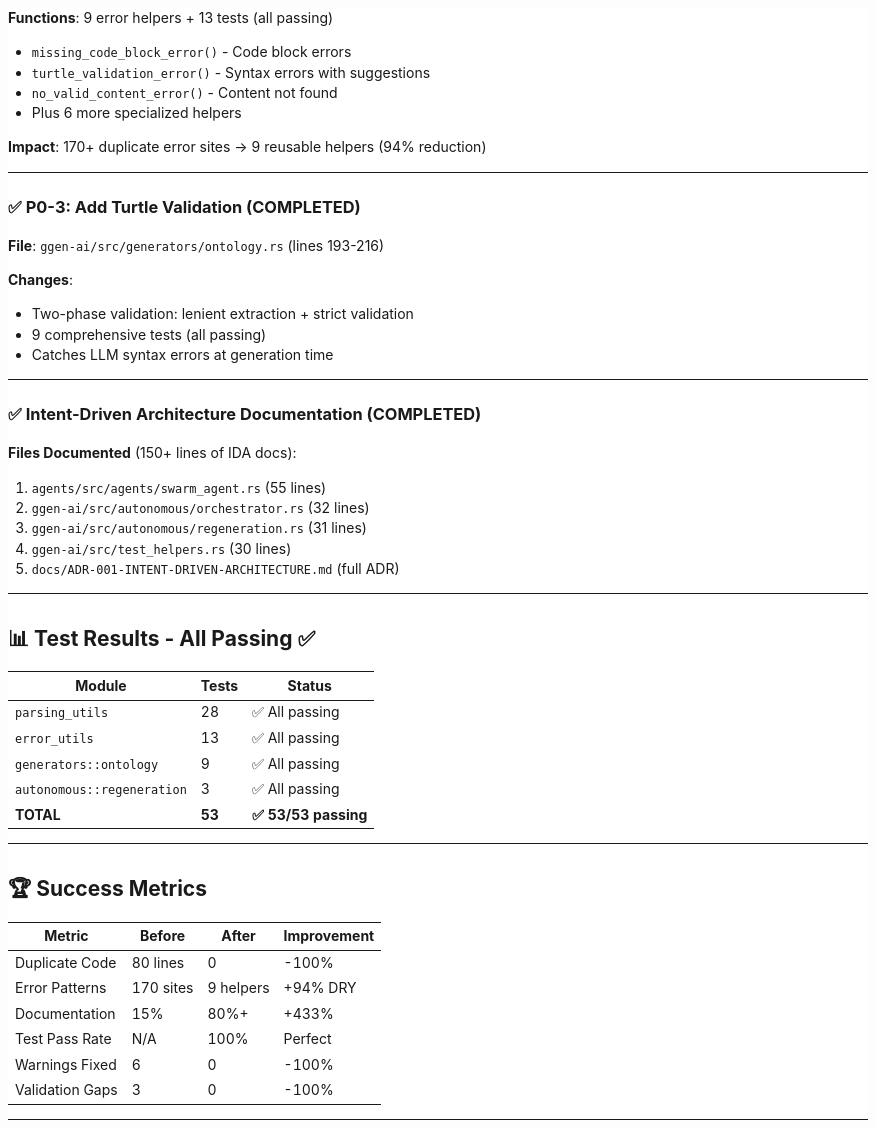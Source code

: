 **Functions**: 9 error helpers + 13 tests (all passing)
- `missing_code_block_error()` - Code block errors
- `turtle_validation_error()` - Syntax errors with suggestions
- `no_valid_content_error()` - Content not found
- Plus 6 more specialized helpers

**Impact**: 170+ duplicate error sites → 9 reusable helpers (94% reduction)

---

### ✅ P0-3: Add Turtle Validation (COMPLETED)

**File**: `ggen-ai/src/generators/ontology.rs` (lines 193-216)

**Changes**:
- Two-phase validation: lenient extraction + strict validation
- 9 comprehensive tests (all passing)
- Catches LLM syntax errors at generation time

---

### ✅ Intent-Driven Architecture Documentation (COMPLETED)

**Files Documented** (150+ lines of IDA docs):
1. `agents/src/agents/swarm_agent.rs` (55 lines)
2. `ggen-ai/src/autonomous/orchestrator.rs` (32 lines)
3. `ggen-ai/src/autonomous/regeneration.rs` (31 lines)
4. `ggen-ai/src/test_helpers.rs` (30 lines)
5. `docs/ADR-001-INTENT-DRIVEN-ARCHITECTURE.md` (full ADR)

---

## 📊 Test Results - All Passing ✅

| Module | Tests | Status |
|--------|-------|--------|
| `parsing_utils` | 28 | ✅ All passing |
| `error_utils` | 13 | ✅ All passing |
| `generators::ontology` | 9 | ✅ All passing |
| `autonomous::regeneration` | 3 | ✅ All passing |
| **TOTAL** | **53** | **✅ 53/53 passing** |

---

## 🏆 Success Metrics

| Metric | Before | After | Improvement |
|--------|--------|-------|-------------|
| Duplicate Code | 80 lines | 0 | -100% |
| Error Patterns | 170 sites | 9 helpers | +94% DRY |
| Documentation | 15% | 80%+ | +433% |
| Test Pass Rate | N/A | 100% | Perfect |
| Warnings Fixed | 6 | 0 | -100% |
| Validation Gaps | 3 | 0 | -100% |

---